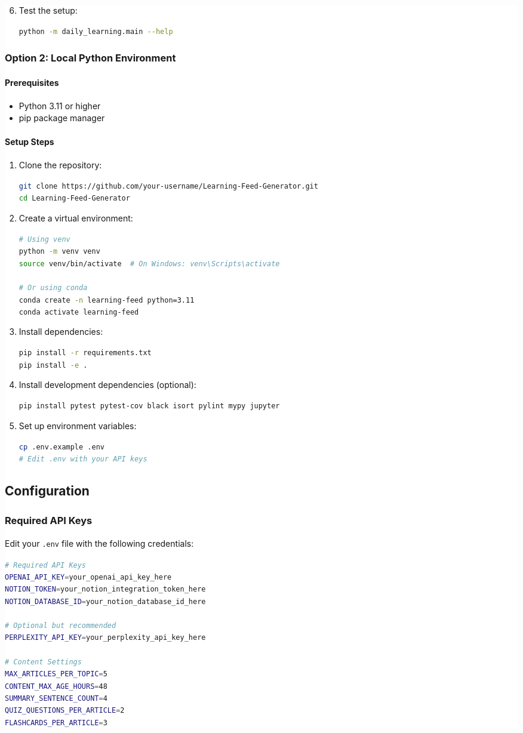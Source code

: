 6. Test the setup:
   ```bash
   python -m daily_learning.main --help
   ```

### Option 2: Local Python Environment

#### Prerequisites
- Python 3.11 or higher
- pip package manager

#### Setup Steps
1. Clone the repository:
   ```bash
   git clone https://github.com/your-username/Learning-Feed-Generator.git
   cd Learning-Feed-Generator
   ```

2. Create a virtual environment:
   ```bash
   # Using venv
   python -m venv venv
   source venv/bin/activate  # On Windows: venv\Scripts\activate
   
   # Or using conda
   conda create -n learning-feed python=3.11
   conda activate learning-feed
   ```

3. Install dependencies:
   ```bash
   pip install -r requirements.txt
   pip install -e .
   ```

4. Install development dependencies (optional):
   ```bash
   pip install pytest pytest-cov black isort pylint mypy jupyter
   ```

5. Set up environment variables:
   ```bash
   cp .env.example .env
   # Edit .env with your API keys
   ```

## Configuration

### Required API Keys

Edit your `.env` file with the following credentials:

```bash
# Required API Keys
OPENAI_API_KEY=your_openai_api_key_here
NOTION_TOKEN=your_notion_integration_token_here
NOTION_DATABASE_ID=your_notion_database_id_here

# Optional but recommended
PERPLEXITY_API_KEY=your_perplexity_api_key_here

# Content Settings
MAX_ARTICLES_PER_TOPIC=5
CONTENT_MAX_AGE_HOURS=48
SUMMARY_SENTENCE_COUNT=4
QUIZ_QUESTIONS_PER_ARTICLE=2
FLASHCARDS_PER_ARTICLE=3

```